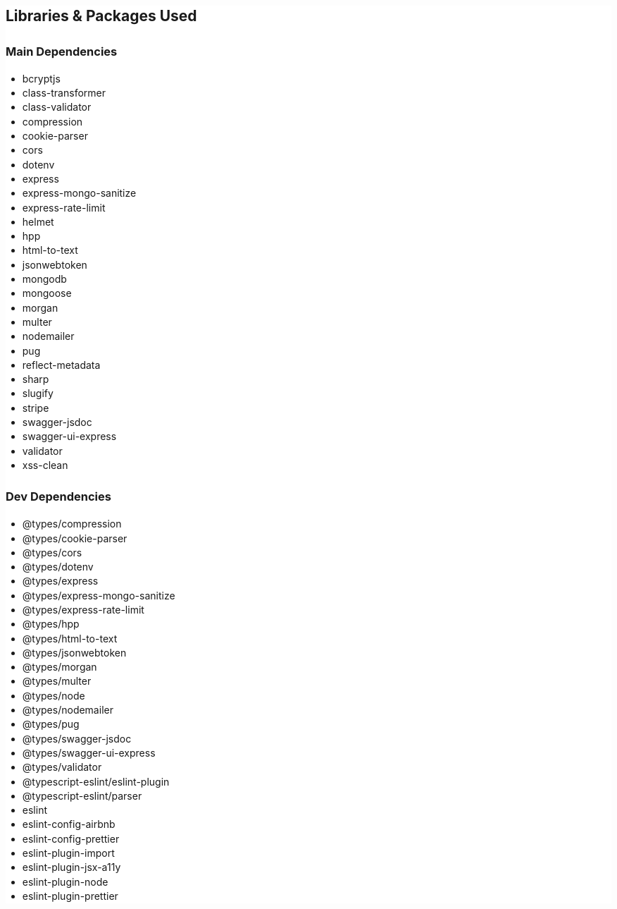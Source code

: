 
## Libraries & Packages Used

### Main Dependencies

- bcryptjs
- class-transformer
- class-validator
- compression
- cookie-parser
- cors
- dotenv
- express
- express-mongo-sanitize
- express-rate-limit
- helmet
- hpp
- html-to-text
- jsonwebtoken
- mongodb
- mongoose
- morgan
- multer
- nodemailer
- pug
- reflect-metadata
- sharp
- slugify
- stripe
- swagger-jsdoc
- swagger-ui-express
- validator
- xss-clean

### Dev Dependencies

- @types/compression
- @types/cookie-parser
- @types/cors
- @types/dotenv
- @types/express
- @types/express-mongo-sanitize
- @types/express-rate-limit
- @types/hpp
- @types/html-to-text
- @types/jsonwebtoken
- @types/morgan
- @types/multer
- @types/node
- @types/nodemailer
- @types/pug
- @types/swagger-jsdoc
- @types/swagger-ui-express
- @types/validator
- @typescript-eslint/eslint-plugin
- @typescript-eslint/parser
- eslint
- eslint-config-airbnb
- eslint-config-prettier
- eslint-plugin-import
- eslint-plugin-jsx-a11y
- eslint-plugin-node
- eslint-plugin-prettier